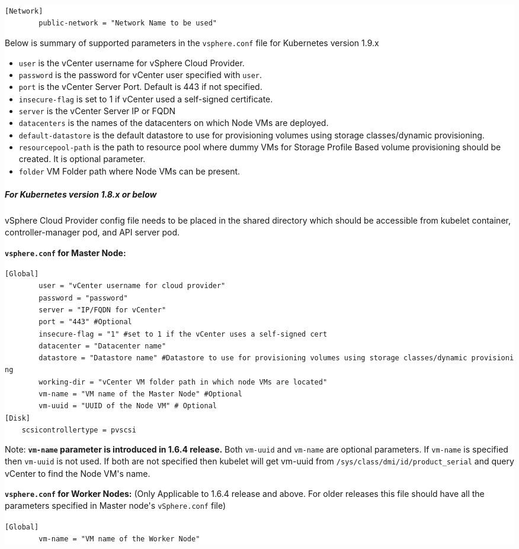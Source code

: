 ```
[Network]
        public-network = "Network Name to be used"
```

Below is summary of supported parameters in the `vsphere.conf` file for Kubernetes version 1.9.x

* ```user``` is the vCenter username for vSphere Cloud Provider.
* ```password``` is the password for vCenter user specified with `user`.
* ```port``` is the vCenter Server Port. Default is 443 if not specified.
* ```insecure-flag``` is set to 1 if vCenter used a self-signed certificate.
* ```server``` is the vCenter Server IP or FQDN
* ```datacenters``` is the names of the datacenters on which Node VMs are deployed.
* ```default-datastore``` is the default datastore to use for provisioning volumes using storage classes/dynamic provisioning.
* ```resourcepool-path``` is the path to resource pool where dummy VMs for Storage Profile Based volume provisioning should be created. It is optional parameter.
* ```folder``` VM Folder path where Node VMs can be present.

##### For Kubernetes version 1.8.x or below

vSphere Cloud Provider config file needs to be placed in the shared directory which should be accessible from kubelet container, controller-manager pod, and API server pod.

**```vsphere.conf``` for Master Node:**

```
[Global]
        user = "vCenter username for cloud provider"
        password = "password"
        server = "IP/FQDN for vCenter"
        port = "443" #Optional
        insecure-flag = "1" #set to 1 if the vCenter uses a self-signed cert
        datacenter = "Datacenter name"
        datastore = "Datastore name" #Datastore to use for provisioning volumes using storage classes/dynamic provisioning
        working-dir = "vCenter VM folder path in which node VMs are located"
        vm-name = "VM name of the Master Node" #Optional
        vm-uuid = "UUID of the Node VM" # Optional
[Disk]
    scsicontrollertype = pvscsi
```

Note: **```vm-name``` parameter is introduced in 1.6.4 release.** Both ```vm-uuid``` and ```vm-name``` are optional parameters. If ```vm-name``` is specified then ```vm-uuid``` is not used. If both are not specified then kubelet will get vm-uuid from `/sys/class/dmi/id/product_serial` and query vCenter to find the Node VM's name.

**```vsphere.conf``` for Worker Nodes:** (Only Applicable to 1.6.4 release and above. For older releases this file should have all the parameters specified in Master node's ```vSphere.conf``` file)

```
[Global]
        vm-name = "VM name of the Worker Node"
```
